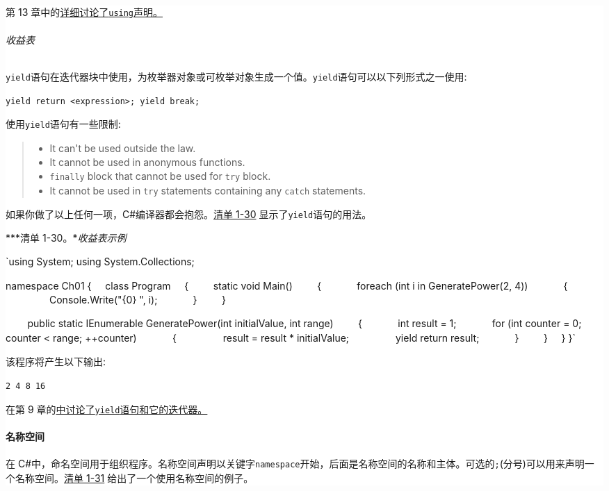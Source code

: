 第 13 章中的[详细讨论了`using`声明。](13.html#ch13)

###### 收益表

`yield`语句在迭代器块中使用，为枚举器对象或可枚举对象生成一个值。`yield`语句可以以下列形式之一使用:

`yield return <expression>;
yield break;`

使用`yield`语句有一些限制:

> *   It can't be used outside the law.
> *   It cannot be used in anonymous functions.
> *   `finally` block that cannot be used for `try` block.
> *   It cannot be used in `try` statements containing any `catch` statements.

如果你做了以上任何一项，C#编译器都会抱怨。[清单 1-30](#list_1_30) 显示了`yield`语句的用法。

***清单 1-30。**收益表示例*

`using System;
using System.Collections;

namespace Ch01
{
    class Program
    {
        static void Main()
        {
            foreach (int i in GeneratePower(2, 4))
            {
                Console.Write("{0} ", i);
            }
        }

        public static IEnumerable GeneratePower(int initialValue, int range)
        {
            int result = 1;
            for (int counter = 0; counter < range; ++counter)
            {
                result = result * initialValue;
                yield return result;
            }
        }
    }
}` 

该程序将产生以下输出:

`2 4 8 16`

在第 9 章的[中讨论了`yield`语句和它的迭代器。](09.html#ch9)

#### 名称空间

在 C#中，命名空间用于组织程序。名称空间声明以关键字`namespace`开始，后面是名称空间的名称和主体。可选的`;`(分号)可以用来声明一个名称空间。[清单 1-31](#list_1_31) 给出了一个使用名称空间的例子。
